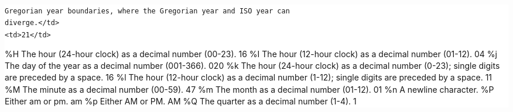     Gregorian year boundaries, where the Gregorian year and ISO year can
    diverge.</td>
    <td>21</td>
 </tr>
 <tr>
    <td>%H</td>
    <td>The hour (24-hour clock) as a decimal number (00-23).</td>
    <td>16</td>
 </tr>
 <tr>
    <td>%I</td>
    <td>The hour (12-hour clock) as a decimal number (01-12).</td>
    <td>04</td>
 </tr>
 <tr>
    <td>%j</td>
    <td>The day of the year as a decimal number (001-366).</td>
    <td>020</td>
 </tr>
 <tr>
    <td>%k</td>
    <td>The hour (24-hour clock) as a decimal number (0-23); single digits are
    preceded
by a space.</td>
    <td>16</td>
 </tr>
 <tr>
    <td>%l</td>
    <td>The hour (12-hour clock) as a decimal number (1-12); single digits are
    preceded
by a space.</td>
    <td>11</td>
 </tr>
 <tr>
    <td>%M</td>
    <td>The minute as a decimal number (00-59).</td>
    <td>47</td>
 </tr>
 <tr>
    <td>%m</td>
    <td>The month as a decimal number (01-12).</td>
    <td>01</td>
 </tr>
 <tr>
    <td>%n</td>
    <td>A newline character.</td>
    <td></td>
 </tr>
 <tr>
    <td>%P</td>
    <td>Either am or pm.</td>
    <td>am</td>
 </tr>
 <tr>
    <td>%p</td>
    <td>Either AM or PM.</td>
    <td>AM</td>
 </tr>
 <tr>
    <td>%Q</td>
    <td>The quarter as a decimal number (1-4).</td>
    <td>1</td>
 </tr>
 <tr>